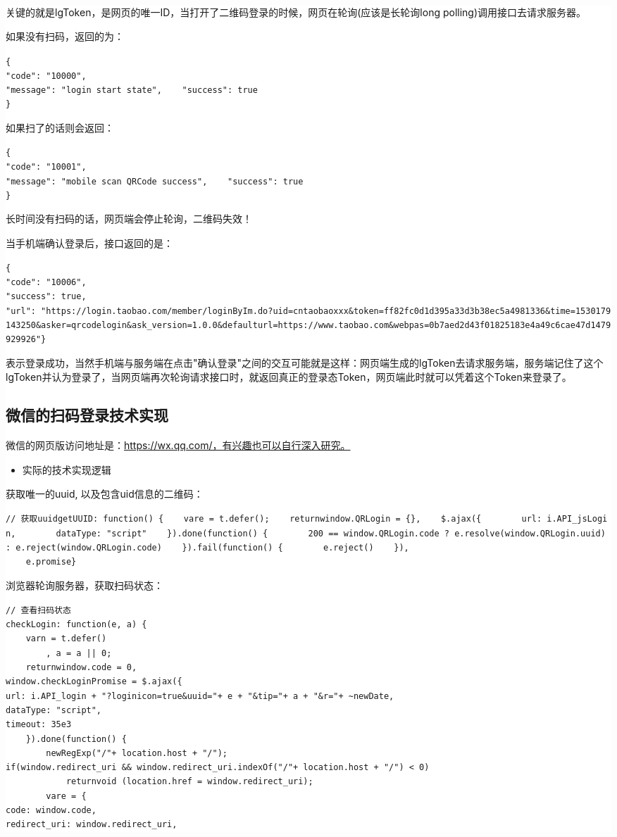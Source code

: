 关键的就是lgToken，是网页的唯一ID，当打开了二维码登录的时候，网页在轮询(应该是长轮询long polling)调用接口去请求服务器。

如果没有扫码，返回的为： 

```
{    
"code": "10000",   
"message": "login start state",    "success": true
}
```

如果扫了的话则会返回：

```
{    
"code": "10001",   
"message": "mobile scan QRCode success",    "success": true
}
```

长时间没有扫码的话，网页端会停止轮询，二维码失效！

当手机端确认登录后，接口返回的是：

```
{ 
"code": "10006", 
"success": true, 
"url": "https://login.taobao.com/member/loginByIm.do?uid=cntaobaoxxx&token=ff82fc0d1d395a33d3b38ec5a4981336&time=1530179143250&asker=qrcodelogin&ask_version=1.0.0&defaulturl=https://www.taobao.com&webpas=0b7aed2d43f01825183e4a49c6cae47d1479929926"}
```

表示登录成功，当然手机端与服务端在点击"确认登录"之间的交互可能就是这样：网页端生成的lgToken去请求服务端，服务端记住了这个lgToken并认为登录了，当网页端再次轮询请求接口时，就返回真正的登录态Token，网页端此时就可以凭着这个Token来登录了。

## 微信的扫码登录技术实现

微信的网页版访问地址是：https://wx.qq.com/，有兴趣也可以自行深入研究。

- 实际的技术实现逻辑

获取唯一的uuid, 以及包含uid信息的二维码：

```
// 获取uuidgetUUID: function() {    vare = t.defer();    returnwindow.QRLogin = {},    $.ajax({        url: i.API_jsLogin,        dataType: "script"    }).done(function() {        200 == window.QRLogin.code ? e.resolve(window.QRLogin.uuid) : e.reject(window.QRLogin.code)    }).fail(function() {        e.reject()    }),
    e.promise}
```

浏览器轮询服务器，获取扫码状态：

```
// 查看扫码状态
checkLogin: function(e, a) {
    varn = t.defer()
        , a = a || 0;
    returnwindow.code = 0,
window.checkLoginPromise = $.ajax({
url: i.API_login + "?loginicon=true&uuid="+ e + "&tip="+ a + "&r="+ ~newDate,
dataType: "script",
timeout: 35e3
    }).done(function() {
        newRegExp("/"+ location.host + "/");
if(window.redirect_uri && window.redirect_uri.indexOf("/"+ location.host + "/") < 0)
            returnvoid (location.href = window.redirect_uri);
        vare = {
code: window.code,
redirect_uri: window.redirect_uri,
```